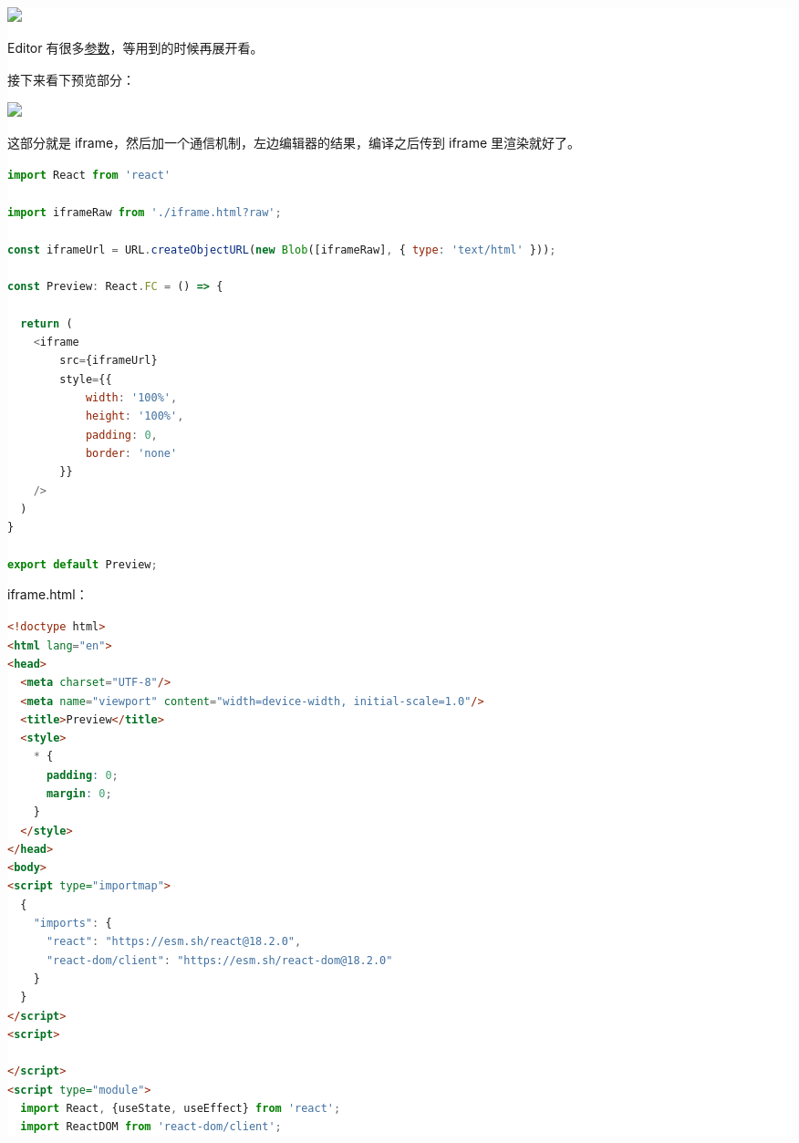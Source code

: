 ![](https://p1-juejin.byteimg.com/tos-cn-i-k3u1fbpfcp/6b8eaf780db243b48b33070df4dcc16a~tplv-k3u1fbpfcp-jj-mark:0:0:0:0:q75.image#?w=1616&h=868&s=205152&e=gif&f=39&b=fdfdfc)

Editor 有很多[参数](https://github.com/suren-atoyan/monaco-react?tab=readme-ov-file#editor)，等用到的时候再展开看。

接下来看下预览部分：

![](https://p9-juejin.byteimg.com/tos-cn-i-k3u1fbpfcp/b5bd02c0995141bc9c00cfea7156626e~tplv-k3u1fbpfcp-jj-mark:0:0:0:0:q75.image#?w=2124&h=1160&s=384281&e=png&b=fefefe)

这部分就是 iframe，然后加一个通信机制，左边编辑器的结果，编译之后传到 iframe 里渲染就好了。

```javascript
import React from 'react'

import iframeRaw from './iframe.html?raw';

const iframeUrl = URL.createObjectURL(new Blob([iframeRaw], { type: 'text/html' }));

const Preview: React.FC = () => {

  return (
    <iframe
        src={iframeUrl}
        style={{
            width: '100%',
            height: '100%',
            padding: 0,
            border: 'none'
        }}
    />
  )
}

export default Preview;
```
iframe.html：
```html
<!doctype html>
<html lang="en">
<head>
  <meta charset="UTF-8"/>
  <meta name="viewport" content="width=device-width, initial-scale=1.0"/>
  <title>Preview</title>
  <style>
    * {
      padding: 0;
      margin: 0;
    }
  </style>
</head>
<body>
<script type="importmap">
  {
    "imports": {
      "react": "https://esm.sh/react@18.2.0",
      "react-dom/client": "https://esm.sh/react-dom@18.2.0"
    }
  }
</script>
<script>

</script>
<script type="module">
  import React, {useState, useEffect} from 'react';
  import ReactDOM from 'react-dom/client';

```
